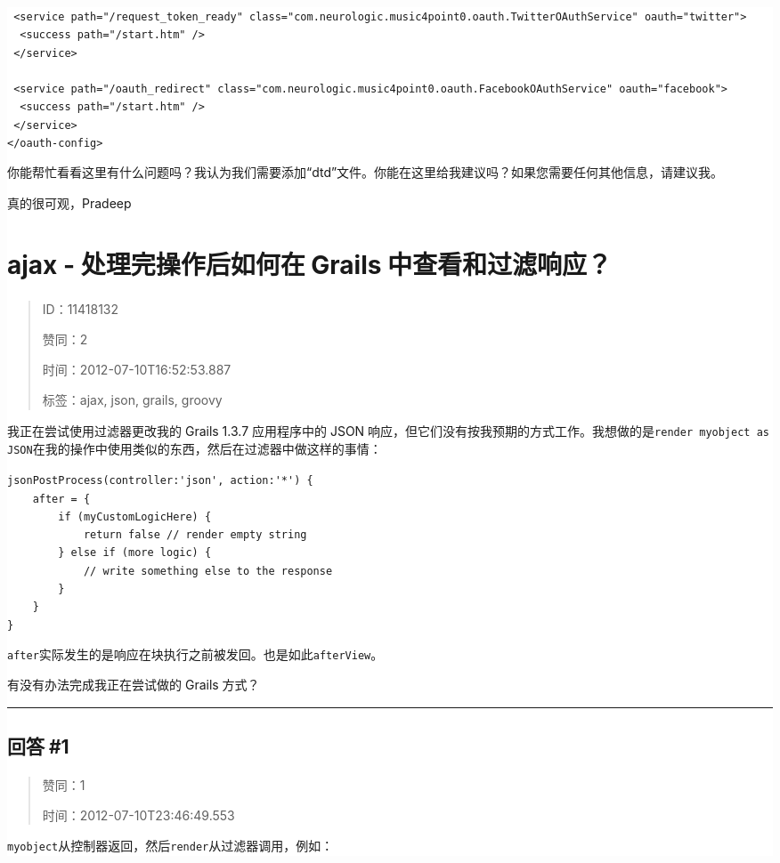 ```
 <service path="/request_token_ready" class="com.neurologic.music4point0.oauth.TwitterOAuthService" oauth="twitter">
  <success path="/start.htm" />
 </service>

 <service path="/oauth_redirect" class="com.neurologic.music4point0.oauth.FacebookOAuthService" oauth="facebook">
  <success path="/start.htm" />
 </service>
</oauth-config> 
```

你能帮忙看看这里有什么问题吗？我认为我们需要添加“dtd”文件。你能在这里给我建议吗？如果您需要任何其他信息，请建议我。

真的很可观，Pradeep

# ajax - 处理完操作后如何在 Grails 中查看和过滤响应？

> ID：11418132
> 
> 赞同：2
> 
> 时间：2012-07-10T16:52:53.887
> 
> 标签：ajax, json, grails, groovy

我正在尝试使用过滤器更改我的 Grails 1.3.7 应用程序中的 JSON 响应，但它们没有按我预期的方式工作。我想做的是`render myobject as JSON`在我的操作中使用类似的东西，然后在过滤器中做这样的事情：

```
jsonPostProcess(controller:'json', action:'*') {
    after = {
        if (myCustomLogicHere) {
            return false // render empty string
        } else if (more logic) {
            // write something else to the response
        }
    }
} 
```

`after`实际发生的是响应在块执行之前被发回。也是如此`afterView`。

有没有办法完成我正在尝试做的 Grails 方式？

* * *

## 回答 #1

> 赞同：1
> 
> 时间：2012-07-10T23:46:49.553

`myobject`从控制器返回，然后`render`从过滤器调用，例如：

